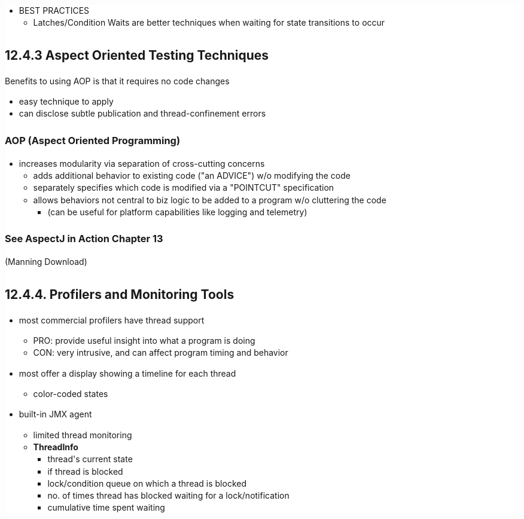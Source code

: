     
- BEST PRACTICES
    - Latches/Condition Waits are better techniques when waiting for state
    transitions to occur
    
    
## 12.4.3 Aspect Oriented Testing Techniques
Benefits to using AOP is that it requires no code changes
- easy technique to apply 
- can disclose subtle publication and thread-confinement errors

### AOP (Aspect Oriented Programming)
- increases modularity via separation of cross-cutting concerns
    - adds additional behavior to existing code ("an ADVICE") w/o modifying the code
    - separately specifies which code is modified via a "POINTCUT" specification
    - allows behaviors not central to biz logic to be added to a program w/o cluttering the code
        - (can be useful for platform capabilities like logging and telemetry)

### See AspectJ in Action Chapter 13
(Manning Download)


## 12.4.4. Profilers and Monitoring Tools
- most commercial profilers have thread support
    - PRO: provide useful insight into what a program is doing
    - CON: very intrusive, and can affect program timing and behavior
- most offer a display showing a timeline for each thread
    - color-coded states
    
    
- built-in JMX agent
    - limited thread monitoring
    - **ThreadInfo**
        - thread's current state
        - if thread is blocked
        - lock/condition queue on which a thread is blocked
        - no. of times thread has blocked waiting for a lock/notification
        - cumulative time spent waiting